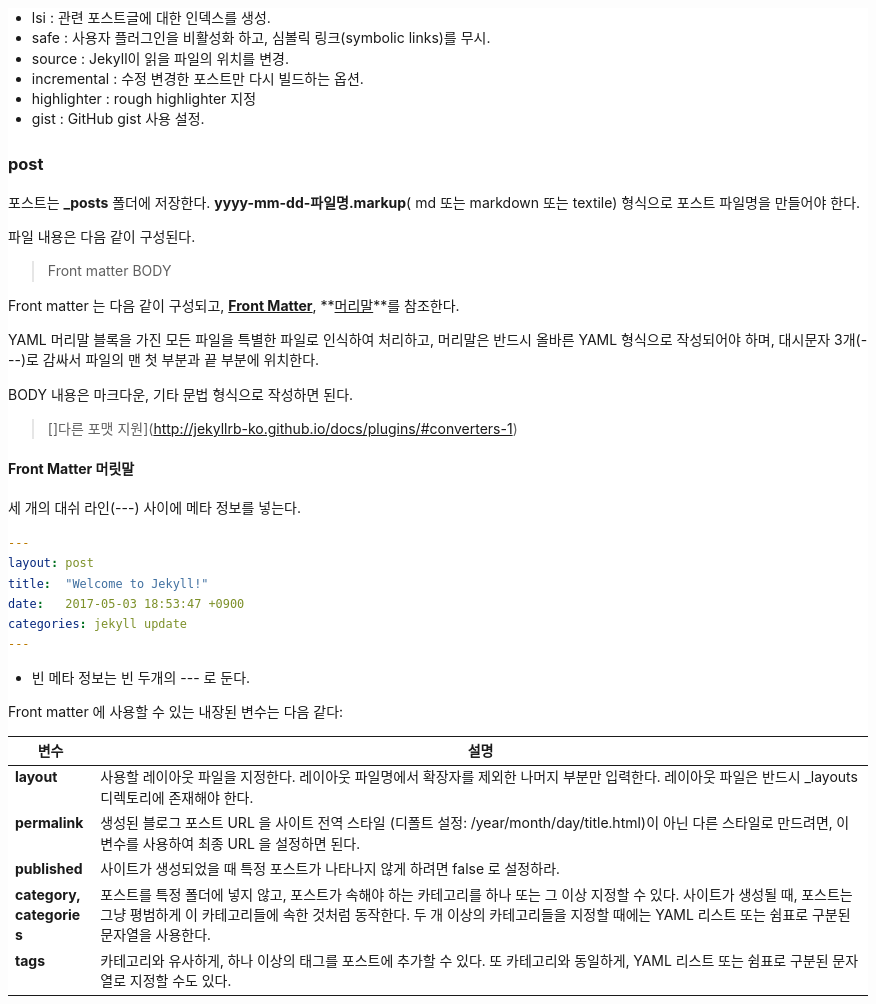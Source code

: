 ```yaml
```

- lsi : 관련 포스트글에 대한 인덱스를 생성.
- safe : 사용자 플러그인을 비활성화 하고, 심볼릭 링크(symbolic links)를 무시.
- source : Jekyll이 읽을 파일의 위치를 변경.
- incremental : 수정 변경한 포스트만 다시 빌드하는 옵션.
- highlighter : rough highlighter 지정
- gist : GitHub gist 사용 설정.


### **post**

포스트는 **_posts** 폴더에 저장한다. **yyyy-mm-dd-파일명.markup**( md 또는 markdown 또는 textile) 형식으로 포스트 파일명을 만들어야 한다.

파일 내용은 다음 같이 구성된다.

> Front matter
> BODY

Front matter 는 다음 같이 구성되고, **[Front Matter](http://jekyllrb.com/docs/frontmatter/)**, **[머리말](http://jekyllrb-ko.github.io/docs/frontmatter/)**를 참조한다.

YAML 머리말 블록을 가진 모든 파일을 특별한 파일로 인식하여 처리하고, 머리말은 반드시 올바른 YAML 형식으로 작성되어야 하며, 대시문자 3개(---)로 감싸서 파일의 맨 첫 부분과 끝 부분에 위치한다.

BODY 내용은 마크다운, 기타 문법 형식으로 작성하면 된다.

> []다른 포맷 지원](http://jekyllrb-ko.github.io/docs/plugins/#converters-1)

#### Front Matter 머릿말

세 개의 대쉬 라인(---) 사이에 메타 정보를 넣는다.

```yaml
---
layout: post
title:  "Welcome to Jekyll!"
date:   2017-05-03 18:53:47 +0900
categories: jekyll update
---
```
- 빈 메타 정보는 빈 두개의 --- 로 둔다.

Front matter 에 사용할 수 있는 내장된 변수는 다음 같다:

|        변수       |                 설명                                 |
| ---------------- | --------------------------------------------------- |
| **layout**       | 사용할 레이아웃 파일을 지정한다. 레이아웃 파일명에서 확장자를 제외한 나머지 부분만 입력한다. 레이아웃 파일은 반드시 _layouts 디렉토리에 존재해야 한다.|
| **permalink**    |생성된 블로그 포스트 URL 을 사이트 전역 스타일 (디폴트 설정: /year/month/day/title.html)이 아닌 다른 스타일로 만드려면, 이 변수를 사용하여 최종 URL 을 설정하면 된다.|
| **published**    |사이트가 생성되었을 때 특정 포스트가 나타나지 않게 하려면 false 로 설정하라.|
|**category,categories**|포스트를 특정 폴더에 넣지 않고, 포스트가 속해야 하는 카테고리를 하나 또는 그 이상 지정할 수 있다. 사이트가 생성될 때, 포스트는 그냥 평범하게 이 카테고리들에 속한 것처럼 동작한다. 두 개 이상의 카테고리들을 지정할 때에는 YAML 리스트 또는 쉼표로 구분된 문자열을 사용한다.|
| **tags**          |카테고리와 유사하게, 하나 이상의 태그를 포스트에 추가할 수 있다. 또 카테고리와 동일하게, YAML 리스트 또는 쉼표로 구분된 문자열로 지정할 수도 있다.|
